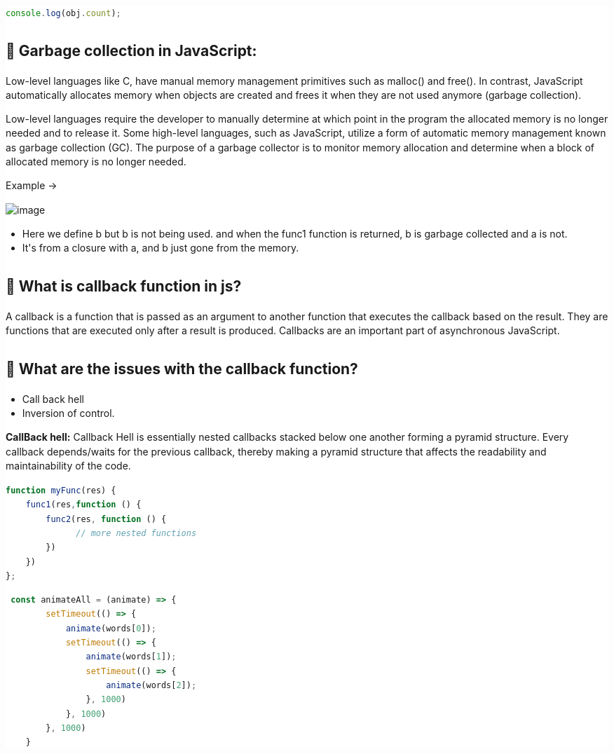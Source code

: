 ```js
console.log(obj.count);
```

## 🚀 Garbage collection in JavaScript:
Low-level languages like C, have manual memory management primitives such as malloc() and free(). In contrast, JavaScript automatically allocates memory when objects are created and frees it when they are not used anymore (garbage collection).

Low-level languages require the developer to manually determine at which point in the program the allocated memory is no longer needed and to release it.
Some high-level languages, such as JavaScript, utilize a form of automatic memory management known as garbage collection (GC). The purpose of a garbage collector is to monitor memory allocation and determine when a block of allocated memory is no longer needed.


Example →

<img width="450" alt="image" src="https://github.com/user-attachments/assets/5f3aafa2-f584-4afc-a6f6-888b361ffa7e">

- Here we define b but b is not being used. and when the func1 function is returned,  b is garbage collected and a is not.
- It's from a closure with a, and b just gone from the memory.


## 🚀 What is callback function in js?
A callback is a function that is passed as an argument to another function that executes the callback based on the result. They are functions that are executed only after a result is produced. Callbacks are an important part of asynchronous JavaScript.

## 🚀 What are the issues with the callback function?
- Call back hell
- Inversion of control.

**CallBack hell:** Callback Hell is essentially nested callbacks stacked below one another forming a pyramid structure. Every callback depends/waits for the previous callback, thereby making a pyramid structure that affects the readability and maintainability of the code. 

```js
function myFunc(res) {
    func1(res,function () {
        func2(res, function () {
		      // more nested functions
        })
    })
};
```

```js
 const animateAll = (animate) => {
        setTimeout(() => {
            animate(words[0]);
            setTimeout(() => {
                animate(words[1]);
                setTimeout(() => {
                    animate(words[2]);
                }, 1000)
            }, 1000)
        }, 1000)
    }
```
